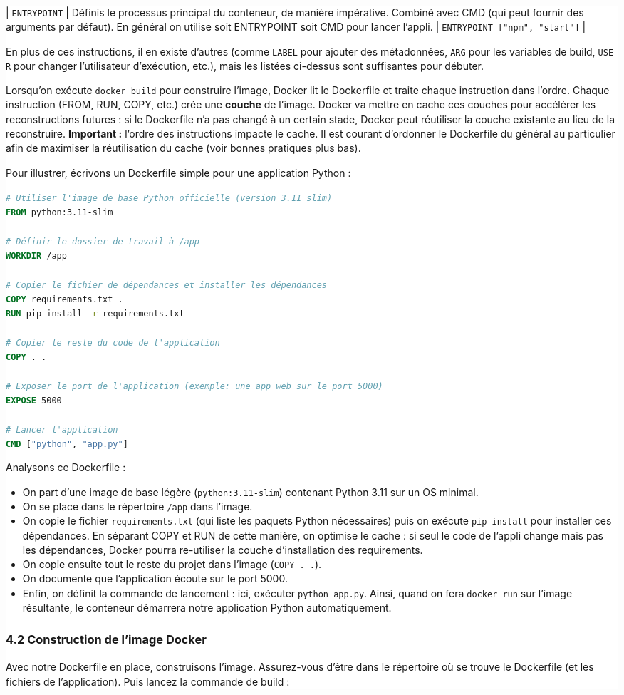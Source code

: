 | `ENTRYPOINT`     | Définis le processus principal du conteneur, de manière impérative. Combiné avec CMD (qui peut fournir des arguments par défaut). En général on utilise soit ENTRYPOINT soit CMD pour lancer l’appli. | `ENTRYPOINT ["npm", "start"]` |

En plus de ces instructions, il en existe d’autres (comme `LABEL` pour ajouter des métadonnées, `ARG` pour les variables de build, `USER` pour changer l’utilisateur d’exécution, etc.), mais les listées ci-dessus sont suffisantes pour débuter.

Lorsqu’on exécute `docker build` pour construire l’image, Docker lit le Dockerfile et traite chaque instruction dans l’ordre. Chaque instruction (FROM, RUN, COPY, etc.) crée une **couche** de l’image. Docker va mettre en cache ces couches pour accélérer les reconstructions futures : si le Dockerfile n’a pas changé à un certain stade, Docker peut réutiliser la couche existante au lieu de la reconstruire. **Important :** l’ordre des instructions impacte le cache. Il est courant d’ordonner le Dockerfile du général au particulier afin de maximiser la réutilisation du cache (voir bonnes pratiques plus bas).

Pour illustrer, écrivons un Dockerfile simple pour une application Python :

```dockerfile
# Utiliser l'image de base Python officielle (version 3.11 slim)
FROM python:3.11-slim

# Définir le dossier de travail à /app
WORKDIR /app

# Copier le fichier de dépendances et installer les dépendances
COPY requirements.txt .
RUN pip install -r requirements.txt

# Copier le reste du code de l'application
COPY . .

# Exposer le port de l'application (exemple: une app web sur le port 5000)
EXPOSE 5000

# Lancer l'application
CMD ["python", "app.py"]
```

Analysons ce Dockerfile :
- On part d’une image de base légère (`python:3.11-slim`) contenant Python 3.11 sur un OS minimal.
- On se place dans le répertoire `/app` dans l’image.
- On copie le fichier `requirements.txt` (qui liste les paquets Python nécessaires) puis on exécute `pip install` pour installer ces dépendances. En séparant COPY et RUN de cette manière, on optimise le cache : si seul le code de l’appli change mais pas les dépendances, Docker pourra re-utiliser la couche d’installation des requirements.
- On copie ensuite tout le reste du projet dans l’image (`COPY . .`).
- On documente que l’application écoute sur le port 5000.
- Enfin, on définit la commande de lancement : ici, exécuter `python app.py`. Ainsi, quand on fera `docker run` sur l’image résultante, le conteneur démarrera notre application Python automatiquement.

### 4.2 Construction de l’image Docker

Avec notre Dockerfile en place, construisons l’image. Assurez-vous d’être dans le répertoire où se trouve le Dockerfile (et les fichiers de l’application). Puis lancez la commande de build :
